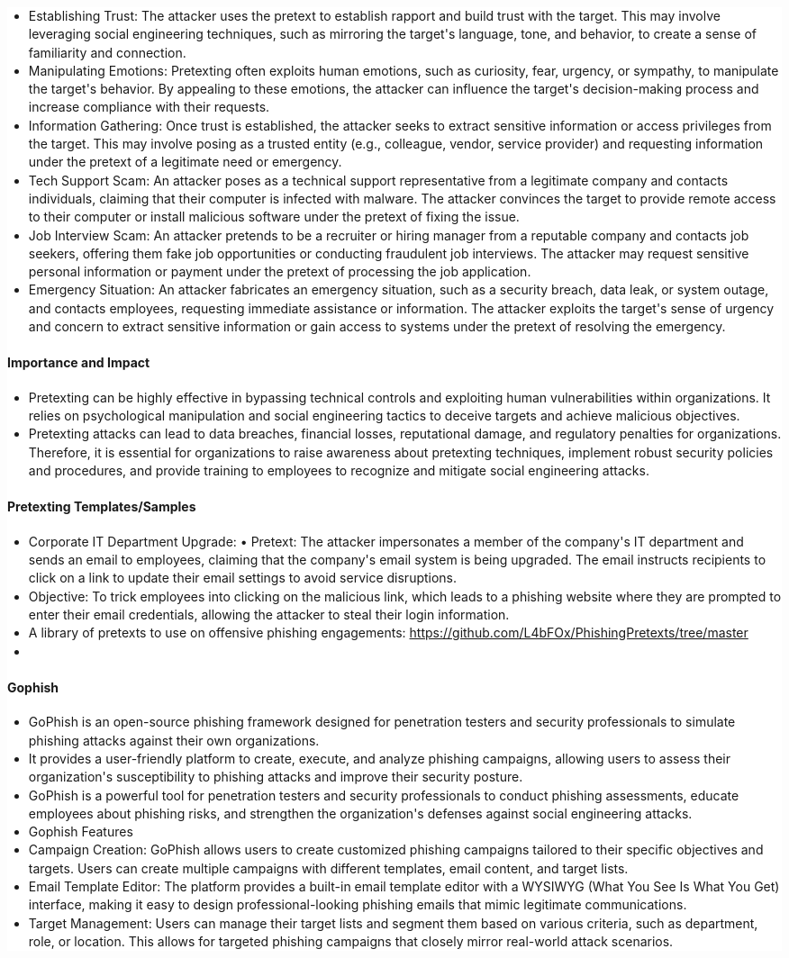 - Establishing Trust: The attacker uses the pretext to establish rapport and build trust with the target. This may involve leveraging social engineering techniques, such as mirroring the target's language, tone, and behavior, to create a sense of familiarity and connection.
- Manipulating Emotions: Pretexting often exploits human emotions, such as curiosity, fear, urgency, or sympathy, to manipulate the target's behavior. By appealing to these emotions, the attacker can influence the target's decision-making process and increase compliance with their requests.
- Information Gathering: Once trust is established, the attacker seeks to extract sensitive information or access privileges from the target. This may involve posing as a trusted entity (e.g., colleague, vendor, service provider) and requesting information under the pretext of a legitimate need or emergency.
- Tech Support Scam: An attacker poses as a technical support representative from a legitimate company and contacts individuals, claiming that their computer is infected with malware. The attacker convinces the target to provide remote access to their computer or install malicious software under the pretext of fixing the issue.
- Job Interview Scam: An attacker pretends to be a recruiter or hiring manager from a reputable company and contacts job seekers, offering them fake job opportunities or conducting fraudulent job interviews. The attacker may request sensitive personal information or payment under the pretext of processing the job application.
- Emergency Situation: An attacker fabricates an emergency situation, such as a security breach, data leak, or system outage, and contacts employees, requesting immediate assistance or information. The attacker exploits the target's sense of urgency and concern to extract sensitive information or gain access to systems under the pretext of resolving the emergency.

#### Importance and Impact
- Pretexting can be highly effective in bypassing technical controls and exploiting human vulnerabilities within organizations. It relies on psychological manipulation and social engineering tactics to deceive targets and achieve malicious objectives.
- Pretexting attacks can lead to data breaches, financial losses, reputational damage, and regulatory penalties for organizations. Therefore, it is essential for organizations to raise awareness about pretexting techniques, implement robust security policies and procedures, and provide training to employees to recognize and mitigate social engineering attacks.

#### Pretexting Templates/Samples
- Corporate IT Department Upgrade:
• Pretext: The attacker impersonates a member of the company's IT department and sends an email to employees, claiming that the company's email system is being upgraded. The email instructs recipients to click on a link to update their email settings to avoid service disruptions.
- Objective: To trick employees into clicking on the malicious link, which leads to a phishing website where they are prompted to enter their email credentials, allowing the attacker to steal their login information.
- A library of pretexts to use on offensive phishing engagements: https://github.com/L4bFOx/PhishingPretexts/tree/master
- 
#### Gophish
- GoPhish is an open-source phishing framework designed for penetration testers and security professionals to simulate phishing attacks against their own organizations.
- It provides a user-friendly platform to create, execute, and analyze phishing campaigns, allowing users to assess their organization's susceptibility to phishing attacks and improve their security posture.
- GoPhish is a powerful tool for penetration testers and security professionals to conduct phishing assessments, educate employees about phishing risks, and strengthen the organization's defenses against social engineering attacks.
- Gophish Features
- Campaign Creation: GoPhish allows users to create customized phishing campaigns tailored to their specific objectives and targets. Users can create multiple campaigns with different templates, email content, and target lists.
- Email Template Editor: The platform provides a built-in email template editor with a WYSIWYG (What You See Is What You Get) interface, making it easy to design professional-looking phishing emails that mimic legitimate communications.
- Target Management: Users can manage their target lists and segment them based on various criteria, such as department, role, or location. This allows for targeted phishing campaigns that closely mirror real-world attack scenarios.
